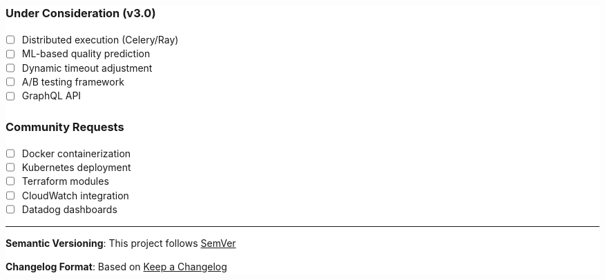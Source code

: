 ### Under Consideration (v3.0)
- [ ] Distributed execution (Celery/Ray)
- [ ] ML-based quality prediction
- [ ] Dynamic timeout adjustment
- [ ] A/B testing framework
- [ ] GraphQL API

### Community Requests
- [ ] Docker containerization
- [ ] Kubernetes deployment
- [ ] Terraform modules
- [ ] CloudWatch integration
- [ ] Datadog dashboards

---

**Semantic Versioning**: This project follows [SemVer](https://semver.org/)

**Changelog Format**: Based on [Keep a Changelog](https://keepachangelog.com/)
